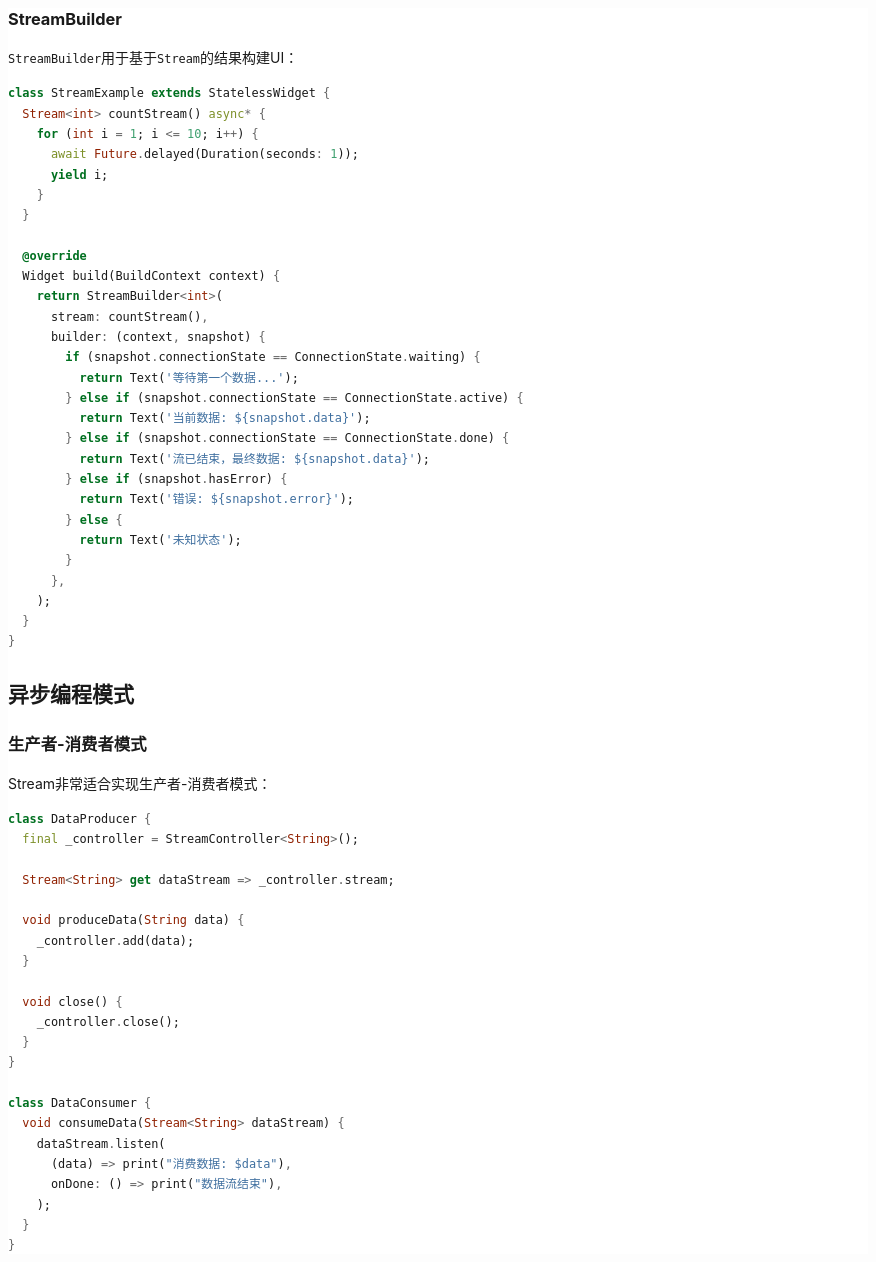 ### StreamBuilder

`StreamBuilder`用于基于`Stream`的结果构建UI：

```dart
class StreamExample extends StatelessWidget {
  Stream<int> countStream() async* {
    for (int i = 1; i <= 10; i++) {
      await Future.delayed(Duration(seconds: 1));
      yield i;
    }
  }

  @override
  Widget build(BuildContext context) {
    return StreamBuilder<int>(
      stream: countStream(),
      builder: (context, snapshot) {
        if (snapshot.connectionState == ConnectionState.waiting) {
          return Text('等待第一个数据...');
        } else if (snapshot.connectionState == ConnectionState.active) {
          return Text('当前数据: ${snapshot.data}');
        } else if (snapshot.connectionState == ConnectionState.done) {
          return Text('流已结束，最终数据: ${snapshot.data}');
        } else if (snapshot.hasError) {
          return Text('错误: ${snapshot.error}');
        } else {
          return Text('未知状态');
        }
      },
    );
  }
}
```

## 异步编程模式

### 生产者-消费者模式

Stream非常适合实现生产者-消费者模式：

```dart
class DataProducer {
  final _controller = StreamController<String>();
  
  Stream<String> get dataStream => _controller.stream;
  
  void produceData(String data) {
    _controller.add(data);
  }
  
  void close() {
    _controller.close();
  }
}

class DataConsumer {
  void consumeData(Stream<String> dataStream) {
    dataStream.listen(
      (data) => print("消费数据: $data"),
      onDone: () => print("数据流结束"),
    );
  }
}
```